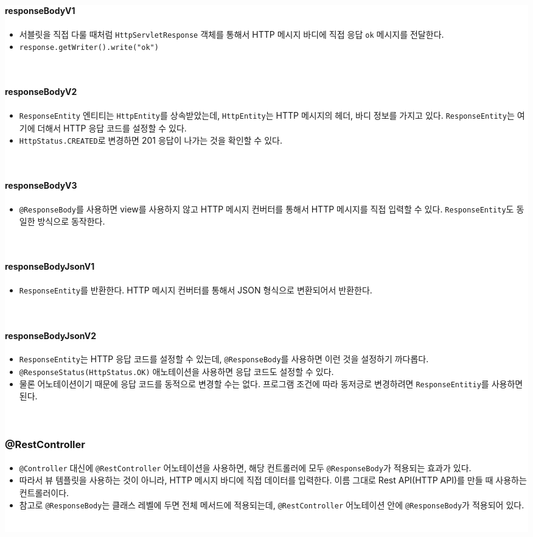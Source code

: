 #### responseBodyV1

- 서블릿을 직접 다룰 때처럼 `HttpServletResponse` 객체를 통해서 HTTP 메시지 바디에 직접 응답 `ok` 메시지를 전달한다.
- `response.getWriter().write("ok")`

<br>

#### responseBodyV2

- `ResponseEntity` 엔티티는 `HttpEntity`를 상속받았는데, `HttpEntity`는 HTTP 메시지의 헤더, 바디 정보를 가지고 있다. `ResponseEntity`는 여기에 더해서 HTTP 응답 코드를 설정할 수 있다.
- `HttpStatus.CREATED`로 변경하면 201 응답이 나가는 것을 확인할 수 있다.

<br>

#### responseBodyV3

- `@ResponseBody`를 사용하면 view를 사용하지 않고 HTTP 메시지 컨버터를 통해서 HTTP 메시지를 직접 입력할 수 있다. `ResponseEntity`도 동일한 방식으로 동작한다.

<br>

#### responseBodyJsonV1

- `ResponseEntity`를 반환한다. HTTP 메시지 컨버터를 통해서 JSON 형식으로 변환되어서 반환한다.

<br>

#### responseBodyJsonV2

- `ResponseEntity`는 HTTP 응답 코드를 설정할 수 있는데, `@ResponseBody`를 사용하면 이런 것을 설정하기 까다롭다.
- `@ResponseStatus(HttpStatus.OK)` 애노테이션을 사용하면 응답 코드도 설정할 수 있다.
- 물론 어노테이션이기 때문에 응답 코드를 동적으로 변경할 수는 없다. 프로그램 조건에 따라 동저긍로 변경하려면 `ResponseEntitiy`를 사용하면 된다.

<br>

### @RestController

- `@Controller` 대신에 `@RestController` 어노테이션을 사용하면, 해당 컨트롤러에 모두 `@ResponseBody`가 적용되는 효과가 있다.
- 따라서 뷰 템플릿을 사용하는 것이 아니라, HTTP 메시지 바디에 직접 데이터를 입력한다. 이름 그대로 Rest API(HTTP API)를 만들 때 사용하는 컨트롤러이다.
- 참고로 `@ResponseBody`는 클래스 레벨에 두면 전체 메서드에 적용되는데, `@RestController` 어노테이션 안에 `@ResponseBody`가 적용되어 있다.

<br>
